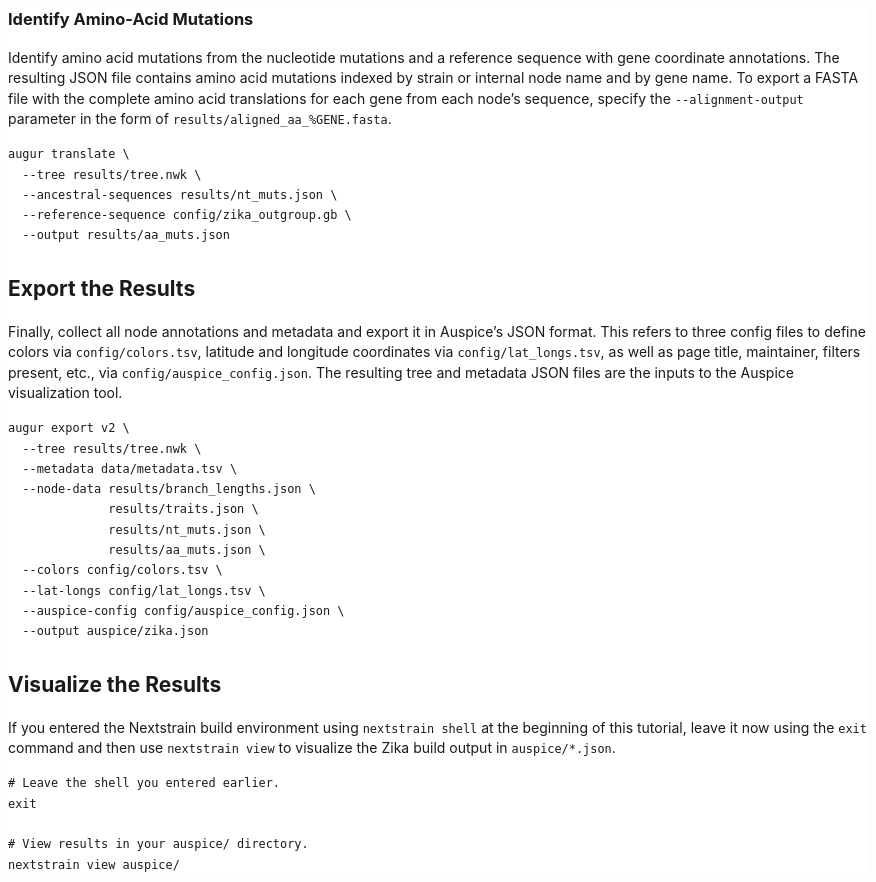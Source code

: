 ### Identify Amino-Acid Mutations

Identify amino acid mutations from the nucleotide mutations and a reference sequence with gene coordinate annotations.
The resulting JSON file contains amino acid mutations indexed by strain or internal node name and by gene name.
To export a FASTA file with the complete amino acid translations for each gene from each node’s sequence, specify the `--alignment-output` parameter in the form of `results/aligned_aa_%GENE.fasta`.

```
augur translate \
  --tree results/tree.nwk \
  --ancestral-sequences results/nt_muts.json \
  --reference-sequence config/zika_outgroup.gb \
  --output results/aa_muts.json
```

## Export the Results

Finally, collect all node annotations and metadata and export it in Auspice’s JSON format.
This refers to three config files to define colors via `config/colors.tsv`, latitude and longitude coordinates via `config/lat_longs.tsv`, as well as page title, maintainer, filters present, etc., via `config/auspice_config.json`.
The resulting tree and metadata JSON files are the inputs to the Auspice visualization tool.

```
augur export v2 \
  --tree results/tree.nwk \
  --metadata data/metadata.tsv \
  --node-data results/branch_lengths.json \
              results/traits.json \
              results/nt_muts.json \
              results/aa_muts.json \
  --colors config/colors.tsv \
  --lat-longs config/lat_longs.tsv \
  --auspice-config config/auspice_config.json \
  --output auspice/zika.json
```

## Visualize the Results

If you entered the Nextstrain build environment using `nextstrain shell` at the beginning of this tutorial, leave it now using the `exit` command and then use `nextstrain view` to visualize the Zika build output in `auspice/*.json`.

```
# Leave the shell you entered earlier.
exit

# View results in your auspice/ directory.
nextstrain view auspice/
```
